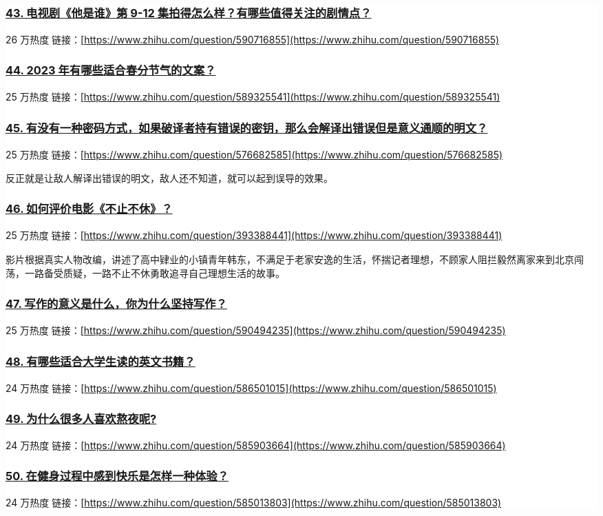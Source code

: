 ### [43. 电视剧《他是谁》第 9-12 集拍得怎么样？有哪些值得关注的剧情点？](https://www.zhihu.com/question/590716855)
26 万热度 链接：[https://www.zhihu.com/question/590716855](https://www.zhihu.com/question/590716855)



### [44. 2023 年有哪些适合春分节气的文案？](https://www.zhihu.com/question/589325541)
25 万热度 链接：[https://www.zhihu.com/question/589325541](https://www.zhihu.com/question/589325541)



### [45. 有没有一种密码方式，如果破译者持有错误的密钥，那么会解译出错误但是意义通顺的明文？](https://www.zhihu.com/question/576682585)
25 万热度 链接：[https://www.zhihu.com/question/576682585](https://www.zhihu.com/question/576682585)

反正就是让敌人解译出错误的明文，敌人还不知道，就可以起到误导的效果。

### [46. 如何评价电影《不止不休》？](https://www.zhihu.com/question/393388441)
25 万热度 链接：[https://www.zhihu.com/question/393388441](https://www.zhihu.com/question/393388441)

影片根据真实人物改编，讲述了高中肄业的小镇青年韩东，不满足于老家安逸的生活，怀揣记者理想，不顾家人阻拦毅然离家来到北京闯荡，一路备受质疑，一路不止不休勇敢追寻自己理想生活的故事。

### [47. 写作的意义是什么，你为什么坚持写作？](https://www.zhihu.com/question/590494235)
25 万热度 链接：[https://www.zhihu.com/question/590494235](https://www.zhihu.com/question/590494235)



### [48. 有哪些适合大学生读的英文书籍？](https://www.zhihu.com/question/586501015)
24 万热度 链接：[https://www.zhihu.com/question/586501015](https://www.zhihu.com/question/586501015)



### [49. 为什么很多人喜欢熬夜呢?](https://www.zhihu.com/question/585903664)
24 万热度 链接：[https://www.zhihu.com/question/585903664](https://www.zhihu.com/question/585903664)



### [50. 在健身过程中感到快乐是怎样一种体验？](https://www.zhihu.com/question/585013803)
24 万热度 链接：[https://www.zhihu.com/question/585013803](https://www.zhihu.com/question/585013803)



